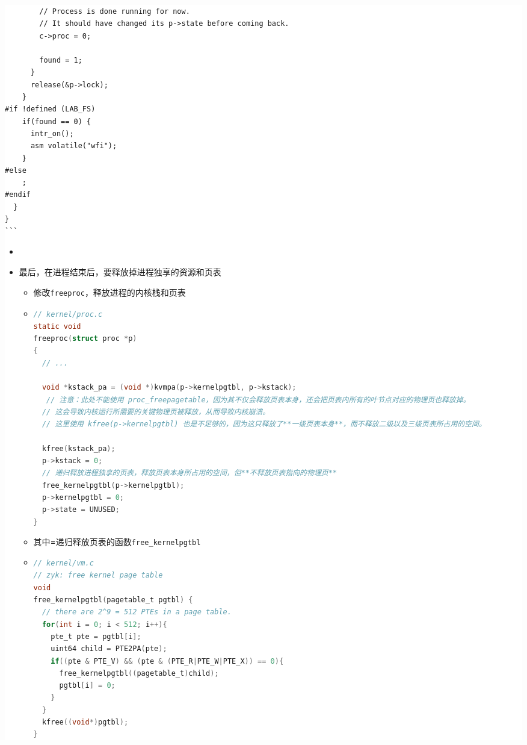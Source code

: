             // Process is done running for now.
            // It should have changed its p->state before coming back.
            c->proc = 0;
    
            found = 1;
          }
          release(&p->lock);
        }
    #if !defined (LAB_FS)
        if(found == 0) {
          intr_on();
          asm volatile("wfi");
        }
    #else
        ;
    #endif
      }
    }
    ```

  - 

- 最后，在进程结束后，要释放掉进程独享的资源和页表

  - 修改`freeproc`，释放进程的内核栈和页表

  - ```c
    // kernel/proc.c
    static void
    freeproc(struct proc *p)
    {
      // ...
    
      void *kstack_pa = (void *)kvmpa(p->kernelpgtbl, p->kstack);
       // 注意：此处不能使用 proc_freepagetable，因为其不仅会释放页表本身，还会把页表内所有的叶节点对应的物理页也释放掉。
      // 这会导致内核运行所需要的关键物理页被释放，从而导致内核崩溃。
      // 这里使用 kfree(p->kernelpgtbl) 也是不足够的，因为这只释放了**一级页表本身**，而不释放二级以及三级页表所占用的空间。
      
      kfree(kstack_pa);
      p->kstack = 0;
      // 递归释放进程独享的页表，释放页表本身所占用的空间，但**不释放页表指向的物理页**
      free_kernelpgtbl(p->kernelpgtbl);
      p->kernelpgtbl = 0;
      p->state = UNUSED;
    }

  - 其中=递归释放页表的函数`free_kernelpgtbl`

  - ```c
    // kernel/vm.c
    // zyk: free kernel page table
    void
    free_kernelpgtbl(pagetable_t pgtbl) {
      // there are 2^9 = 512 PTEs in a page table.
      for(int i = 0; i < 512; i++){
        pte_t pte = pgtbl[i];
        uint64 child = PTE2PA(pte);
        if((pte & PTE_V) && (pte & (PTE_R|PTE_W|PTE_X)) == 0){ 
          free_kernelpgtbl((pagetable_t)child);
          pgtbl[i] = 0;
        }
      }
      kfree((void*)pgtbl); 
    }
    ```
